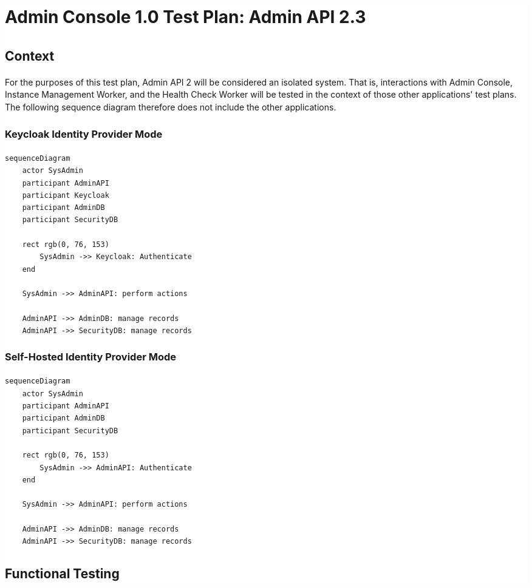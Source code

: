 # Admin Console 1.0 Test Plan: Admin API 2.3

## Context

For the purposes of this test plan, Admin API 2 will be considered an isolated
system. That is, interactions with Admin Console, Instance Management Worker,
and the Health Check Worker will be tested in the context of those other
applications' test plans. The following sequence diagram therefore does not
include the other applications.

### Keycloak Identity Provider Mode

```mermaid
sequenceDiagram
    actor SysAdmin
    participant AdminAPI
    participant Keycloak
    participant AdminDB
    participant SecurityDB

    rect rgb(0, 76, 153)
        SysAdmin ->> Keycloak: Authenticate
    end

    SysAdmin ->> AdminAPI: perform actions

    AdminAPI ->> AdminDB: manage records
    AdminAPI ->> SecurityDB: manage records
```

### Self-Hosted Identity Provider Mode

```mermaid
sequenceDiagram
    actor SysAdmin
    participant AdminAPI
    participant AdminDB
    participant SecurityDB

    rect rgb(0, 76, 153)
        SysAdmin ->> AdminAPI: Authenticate
    end
    
    SysAdmin ->> AdminAPI: perform actions

    AdminAPI ->> AdminDB: manage records
    AdminAPI ->> SecurityDB: manage records
```

## Functional Testing
